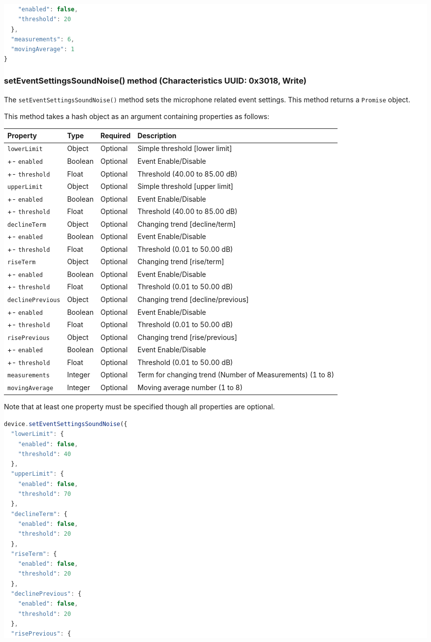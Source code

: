 ```javascript
    "enabled": false,
    "threshold": 20
  },
  "measurements": 6,
  "movingAverage": 1
}
```

### <a id="EnvsensorDevice-setEventSettingsSoundNoise-method">setEventSettingsSoundNoise() method (Characteristics UUID: 0x3018, Write)</a>

The `setEventSettingsSoundNoise()` method sets the microphone related event settings. This method returns a `Promise` object.

This method takes a hash object as an argument containing properties as follows:

Property          | Type    | Required | Description
:-----------------|:--------|:---------|:-----------
`lowerLimit`      | Object  | Optional | Simple threshold [lower limit]
+- `enabled`      | Boolean | Optional | Event Enable/Disable
+- `threshold`    | Float   | Optional | Threshold (40.00 to 85.00 dB)
`upperLimit`      | Object  | Optional | Simple threshold [upper limit]
+- `enabled`      | Boolean | Optional | Event Enable/Disable
+- `threshold`    | Float   | Optional | Threshold (40.00 to 85.00 dB)
`declineTerm`     | Object  | Optional | Changing trend [decline/term]
+- `enabled`      | Boolean | Optional | Event Enable/Disable
+- `threshold`    | Float   | Optional | Threshold (0.01 to 50.00 dB)
`riseTerm`        | Object  | Optional | Changing trend [rise/term]
+- `enabled`      | Boolean | Optional | Event Enable/Disable
+- `threshold`    | Float   | Optional | Threshold (0.01 to 50.00 dB)
`declinePrevious` | Object  | Optional | Changing trend [decline/previous]
+- `enabled`      | Boolean | Optional | Event Enable/Disable
+- `threshold`    | Float   | Optional | Threshold (0.01 to 50.00 dB)
`risePrevious`    | Object  | Optional | Changing trend [rise/previous]
+- `enabled`      | Boolean | Optional | Event Enable/Disable
+- `threshold`    | Float   | Optional | Threshold (0.01 to 50.00 dB)
`measurements`    | Integer | Optional | Term for changing trend (Number of Measurements) (1 to 8)
`movingAverage`   | Integer | Optional | Moving average number (1 to 8)

Note that at least one property must be specified though all properties are optional.

```javascript
device.setEventSettingsSoundNoise({
  "lowerLimit": {
    "enabled": false,
    "threshold": 40
  },
  "upperLimit": {
    "enabled": false,
    "threshold": 70
  },
  "declineTerm": {
    "enabled": false,
    "threshold": 20
  },
  "riseTerm": {
    "enabled": false,
    "threshold": 20
  },
  "declinePrevious": {
    "enabled": false,
    "threshold": 20
  },
  "risePrevious": {
```